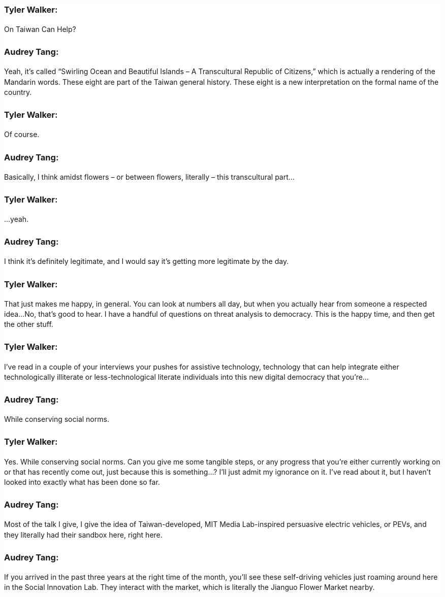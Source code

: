 ### Tyler Walker:
On Taiwan Can Help?

### Audrey Tang:
Yeah, it’s called “Swirling Ocean and Beautiful Islands – A Transcultural Republic of Citizens,” which is actually a rendering of the Mandarin words. These eight are part of the Taiwan general history. These eight is a new interpretation on the formal name of the country.

### Tyler Walker:
Of course.

### Audrey Tang:
Basically, I think amidst flowers – or between flowers, literally – this transcultural part…

### Tyler Walker:
…yeah.

### Audrey Tang:
I think it’s definitely legitimate, and I would say it’s getting more legitimate by the day.

### Tyler Walker:
That just makes me happy, in general. You can look at numbers all day, but when you actually hear from someone a respected idea…No, that’s good to hear. I have a handful of questions on threat analysis to democracy. This is the happy time, and then get the other stuff.

### Tyler Walker:
I’ve read in a couple of your interviews your pushes for assistive technology, technology that can help integrate either technologically illiterate or less-technological literate individuals into this new digital democracy that you’re…

### Audrey Tang:
While conserving social norms.

### Tyler Walker:
Yes. While conserving social norms. Can you give me some tangible steps, or any progress that you’re either currently working on or that has recently come out, just because this is something…? I’ll just admit my ignorance on it. I’ve read about it, but I haven’t looked into exactly what has been done so far.

### Audrey Tang:
Most of the talk I give, I give the idea of Taiwan-developed, MIT Media Lab-inspired persuasive electric vehicles, or PEVs, and they literally had their sandbox here, right here.

### Audrey Tang:
If you arrived in the past three years at the right time of the month, you’ll see these self-driving vehicles just roaming around here in the Social Innovation Lab. They interact with the market, which is literally the Jianguo Flower Market nearby.
